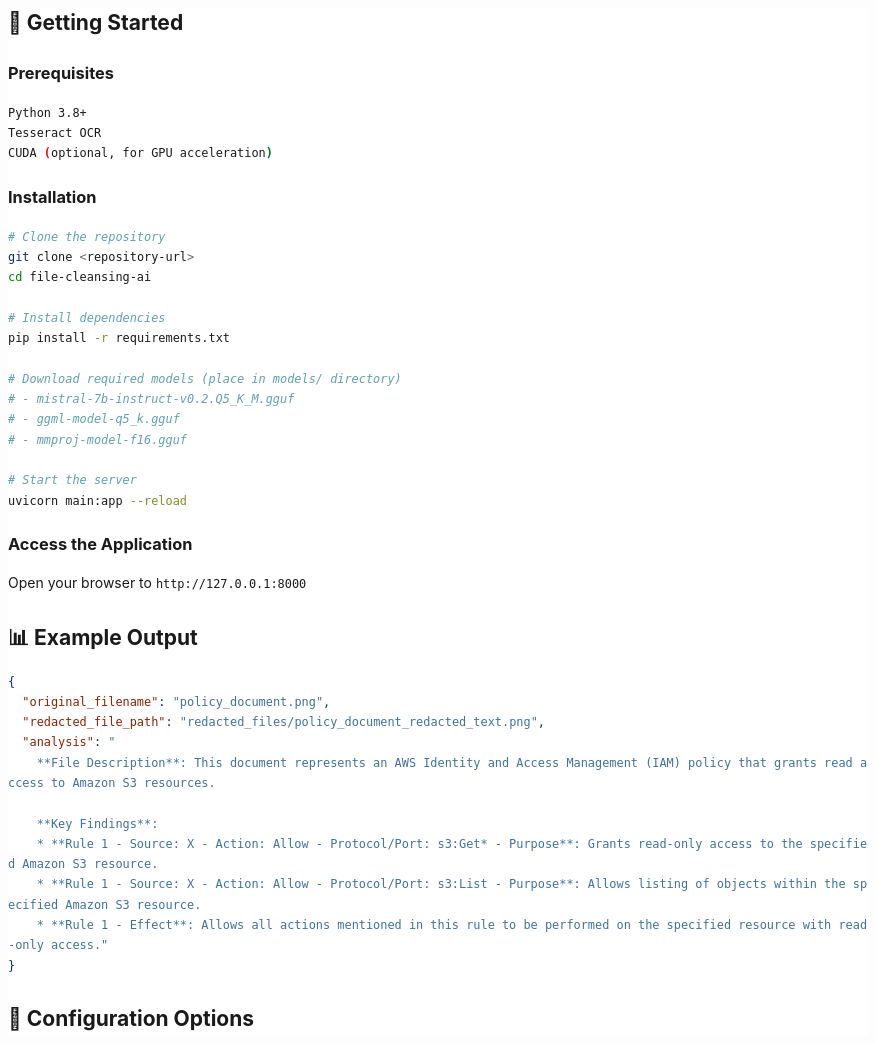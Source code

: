 ## 🚀 Getting Started

### Prerequisites
```bash
Python 3.8+
Tesseract OCR
CUDA (optional, for GPU acceleration)
```

### Installation
```bash
# Clone the repository
git clone <repository-url>
cd file-cleansing-ai

# Install dependencies
pip install -r requirements.txt

# Download required models (place in models/ directory)
# - mistral-7b-instruct-v0.2.Q5_K_M.gguf
# - ggml-model-q5_k.gguf
# - mmproj-model-f16.gguf

# Start the server
uvicorn main:app --reload
```

### Access the Application
Open your browser to `http://127.0.0.1:8000`

## 📊 Example Output

```json
{
  "original_filename": "policy_document.png",
  "redacted_file_path": "redacted_files/policy_document_redacted_text.png",
  "analysis": "
    **File Description**: This document represents an AWS Identity and Access Management (IAM) policy that grants read access to Amazon S3 resources.
    
    **Key Findings**:
    * **Rule 1 - Source: X - Action: Allow - Protocol/Port: s3:Get* - Purpose**: Grants read-only access to the specified Amazon S3 resource.
    * **Rule 1 - Source: X - Action: Allow - Protocol/Port: s3:List - Purpose**: Allows listing of objects within the specified Amazon S3 resource.
    * **Rule 1 - Effect**: Allows all actions mentioned in this rule to be performed on the specified resource with read-only access."
}
```

## 🔧 Configuration Options
